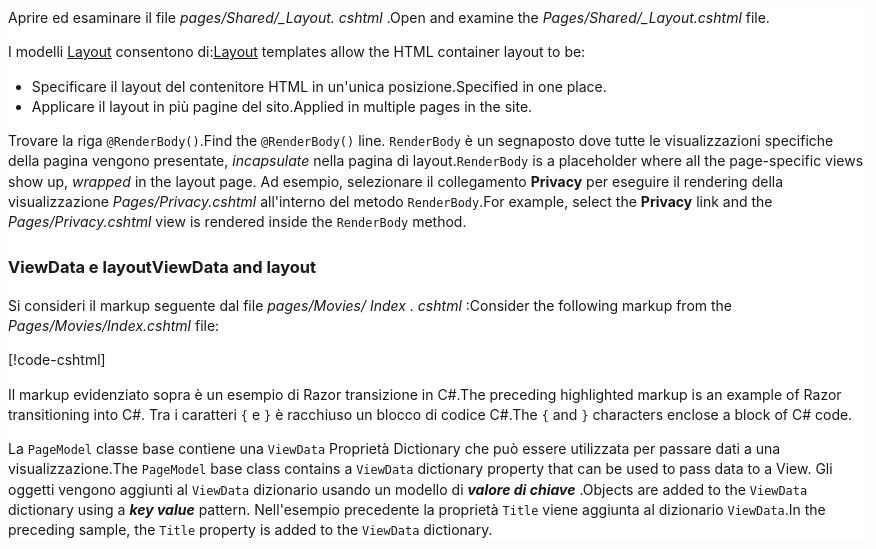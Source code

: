 <span data-ttu-id="be3f8-142">Aprire ed esaminare il file *pages/Shared/_Layout. cshtml* .</span><span class="sxs-lookup"><span data-stu-id="be3f8-142">Open and examine the *Pages/Shared/_Layout.cshtml* file.</span></span>

<span data-ttu-id="be3f8-143">I modelli [Layout](xref:mvc/views/layout) consentono di:</span><span class="sxs-lookup"><span data-stu-id="be3f8-143">[Layout](xref:mvc/views/layout) templates allow the HTML container layout to be:</span></span>

* <span data-ttu-id="be3f8-144">Specificare il layout del contenitore HTML in un'unica posizione.</span><span class="sxs-lookup"><span data-stu-id="be3f8-144">Specified in one place.</span></span>
* <span data-ttu-id="be3f8-145">Applicare il layout in più pagine del sito.</span><span class="sxs-lookup"><span data-stu-id="be3f8-145">Applied in multiple pages in the site.</span></span>

<span data-ttu-id="be3f8-146">Trovare la riga `@RenderBody()`.</span><span class="sxs-lookup"><span data-stu-id="be3f8-146">Find the `@RenderBody()` line.</span></span> <span data-ttu-id="be3f8-147">`RenderBody` è un segnaposto dove tutte le visualizzazioni specifiche della pagina vengono presentate, *incapsulate* nella pagina di layout.</span><span class="sxs-lookup"><span data-stu-id="be3f8-147">`RenderBody` is a placeholder where all the page-specific views show up, *wrapped* in the layout page.</span></span> <span data-ttu-id="be3f8-148">Ad esempio, selezionare il collegamento **Privacy** per eseguire il rendering della visualizzazione *Pages/Privacy.cshtml* all'interno del metodo `RenderBody`.</span><span class="sxs-lookup"><span data-stu-id="be3f8-148">For example, select the **Privacy** link and the *Pages/Privacy.cshtml* view is rendered inside the `RenderBody` method.</span></span>

<a name="vd"></a>

### <a name="viewdata-and-layout"></a><span data-ttu-id="be3f8-149">ViewData e layout</span><span class="sxs-lookup"><span data-stu-id="be3f8-149">ViewData and layout</span></span>

<span data-ttu-id="be3f8-150">Si consideri il markup seguente dal file *pages/Movies/ Index . cshtml* :</span><span class="sxs-lookup"><span data-stu-id="be3f8-150">Consider the following markup from the *Pages/Movies/Index.cshtml* file:</span></span>

[!code-cshtml[](razor-pages-start/snapshot_sample3/RazorPagesMovie30/Pages/Movies/Index.cshtml?range=1-6&highlight=4-999)]

<span data-ttu-id="be3f8-151">Il markup evidenziato sopra è un esempio di Razor transizione in C#.</span><span class="sxs-lookup"><span data-stu-id="be3f8-151">The preceding highlighted markup is an example of Razor transitioning into C#.</span></span> <span data-ttu-id="be3f8-152">Tra i caratteri `{` e `}` è racchiuso un blocco di codice C#.</span><span class="sxs-lookup"><span data-stu-id="be3f8-152">The `{` and `}` characters enclose a block of C# code.</span></span>

<span data-ttu-id="be3f8-153">La `PageModel` classe base contiene una `ViewData` Proprietà Dictionary che può essere utilizzata per passare dati a una visualizzazione.</span><span class="sxs-lookup"><span data-stu-id="be3f8-153">The `PageModel` base class contains a `ViewData` dictionary property that can be used to pass data to a View.</span></span> <span data-ttu-id="be3f8-154">Gli oggetti vengono aggiunti al `ViewData` dizionario usando un modello di ***valore di chiave*** .</span><span class="sxs-lookup"><span data-stu-id="be3f8-154">Objects are added to the `ViewData` dictionary using a ***key value*** pattern.</span></span> <span data-ttu-id="be3f8-155">Nell'esempio precedente la proprietà `Title` viene aggiunta al dizionario `ViewData`.</span><span class="sxs-lookup"><span data-stu-id="be3f8-155">In the preceding sample, the `Title` property is added to the `ViewData` dictionary.</span></span>
